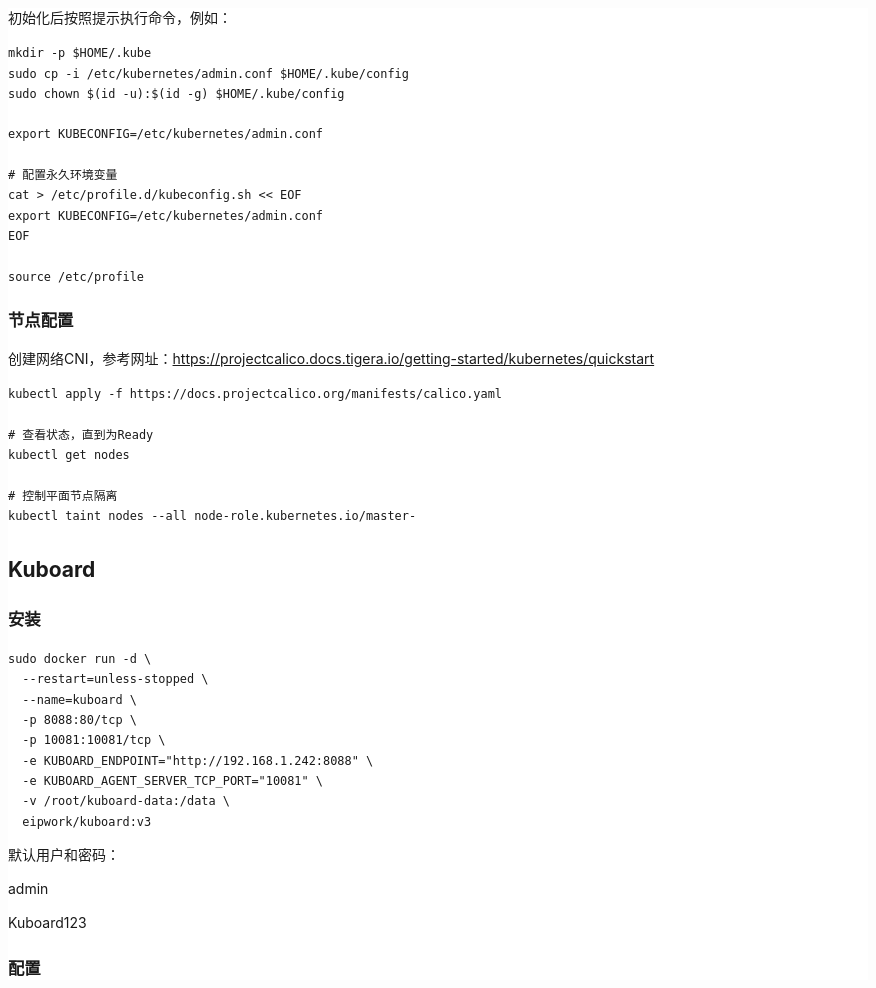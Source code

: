 初始化后按照提示执行命令，例如：

```shell
mkdir -p $HOME/.kube
sudo cp -i /etc/kubernetes/admin.conf $HOME/.kube/config
sudo chown $(id -u):$(id -g) $HOME/.kube/config

export KUBECONFIG=/etc/kubernetes/admin.conf

# 配置永久环境变量
cat > /etc/profile.d/kubeconfig.sh << EOF
export KUBECONFIG=/etc/kubernetes/admin.conf
EOF

source /etc/profile
```

### 节点配置

创建网络CNI，参考网址：https://projectcalico.docs.tigera.io/getting-started/kubernetes/quickstart

```shell
kubectl apply -f https://docs.projectcalico.org/manifests/calico.yaml

# 查看状态，直到为Ready
kubectl get nodes

# 控制平面节点隔离
kubectl taint nodes --all node-role.kubernetes.io/master-
```

## Kuboard

### 安装

```shell
sudo docker run -d \
  --restart=unless-stopped \
  --name=kuboard \
  -p 8088:80/tcp \
  -p 10081:10081/tcp \
  -e KUBOARD_ENDPOINT="http://192.168.1.242:8088" \
  -e KUBOARD_AGENT_SERVER_TCP_PORT="10081" \
  -v /root/kuboard-data:/data \
  eipwork/kuboard:v3
```

默认用户和密码：

admin

Kuboard123

### 配置
